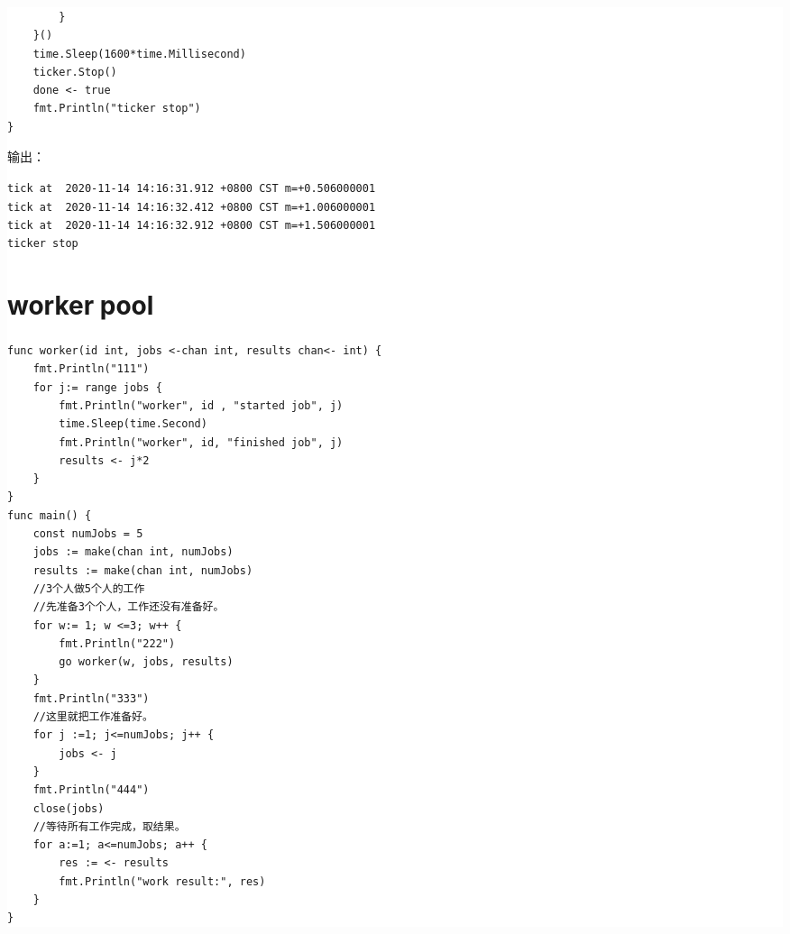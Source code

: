 ```
		}
	}()
	time.Sleep(1600*time.Millisecond)
	ticker.Stop()
	done <- true
	fmt.Println("ticker stop")
}
```

输出：

```
tick at  2020-11-14 14:16:31.912 +0800 CST m=+0.506000001
tick at  2020-11-14 14:16:32.412 +0800 CST m=+1.006000001
tick at  2020-11-14 14:16:32.912 +0800 CST m=+1.506000001
ticker stop
```

# worker pool

```
func worker(id int, jobs <-chan int, results chan<- int) {
	fmt.Println("111")
	for j:= range jobs {
		fmt.Println("worker", id , "started job", j)
		time.Sleep(time.Second)
		fmt.Println("worker", id, "finished job", j)
		results <- j*2
	}
}
func main() {
	const numJobs = 5
	jobs := make(chan int, numJobs)
	results := make(chan int, numJobs)
	//3个人做5个人的工作
	//先准备3个个人，工作还没有准备好。
	for w:= 1; w <=3; w++ {
		fmt.Println("222")
		go worker(w, jobs, results)
	}
	fmt.Println("333")
	//这里就把工作准备好。
	for j :=1; j<=numJobs; j++ {
		jobs <- j
	}
	fmt.Println("444")
	close(jobs)
	//等待所有工作完成，取结果。
	for a:=1; a<=numJobs; a++ {
		res := <- results
		fmt.Println("work result:", res)
	}
}
```
